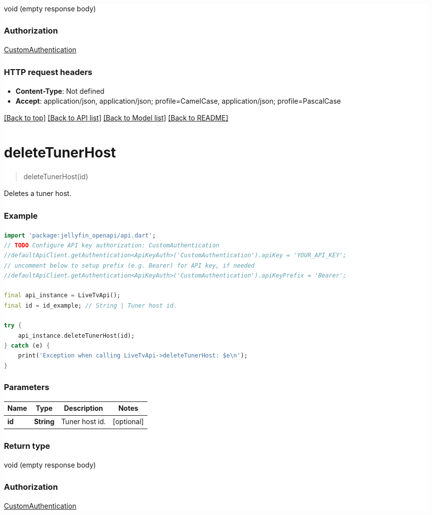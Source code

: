 void (empty response body)

### Authorization

[CustomAuthentication](../README.md#CustomAuthentication)

### HTTP request headers

 - **Content-Type**: Not defined
 - **Accept**: application/json, application/json; profile=CamelCase, application/json; profile=PascalCase

[[Back to top]](#) [[Back to API list]](../README.md#documentation-for-api-endpoints) [[Back to Model list]](../README.md#documentation-for-models) [[Back to README]](../README.md)

# **deleteTunerHost**
> deleteTunerHost(id)

Deletes a tuner host.

### Example
```dart
import 'package:jellyfin_openapi/api.dart';
// TODO Configure API key authorization: CustomAuthentication
//defaultApiClient.getAuthentication<ApiKeyAuth>('CustomAuthentication').apiKey = 'YOUR_API_KEY';
// uncomment below to setup prefix (e.g. Bearer) for API key, if needed
//defaultApiClient.getAuthentication<ApiKeyAuth>('CustomAuthentication').apiKeyPrefix = 'Bearer';

final api_instance = LiveTvApi();
final id = id_example; // String | Tuner host id.

try {
    api_instance.deleteTunerHost(id);
} catch (e) {
    print('Exception when calling LiveTvApi->deleteTunerHost: $e\n');
}
```

### Parameters

Name | Type | Description  | Notes
------------- | ------------- | ------------- | -------------
 **id** | **String**| Tuner host id. | [optional] 

### Return type

void (empty response body)

### Authorization

[CustomAuthentication](../README.md#CustomAuthentication)

